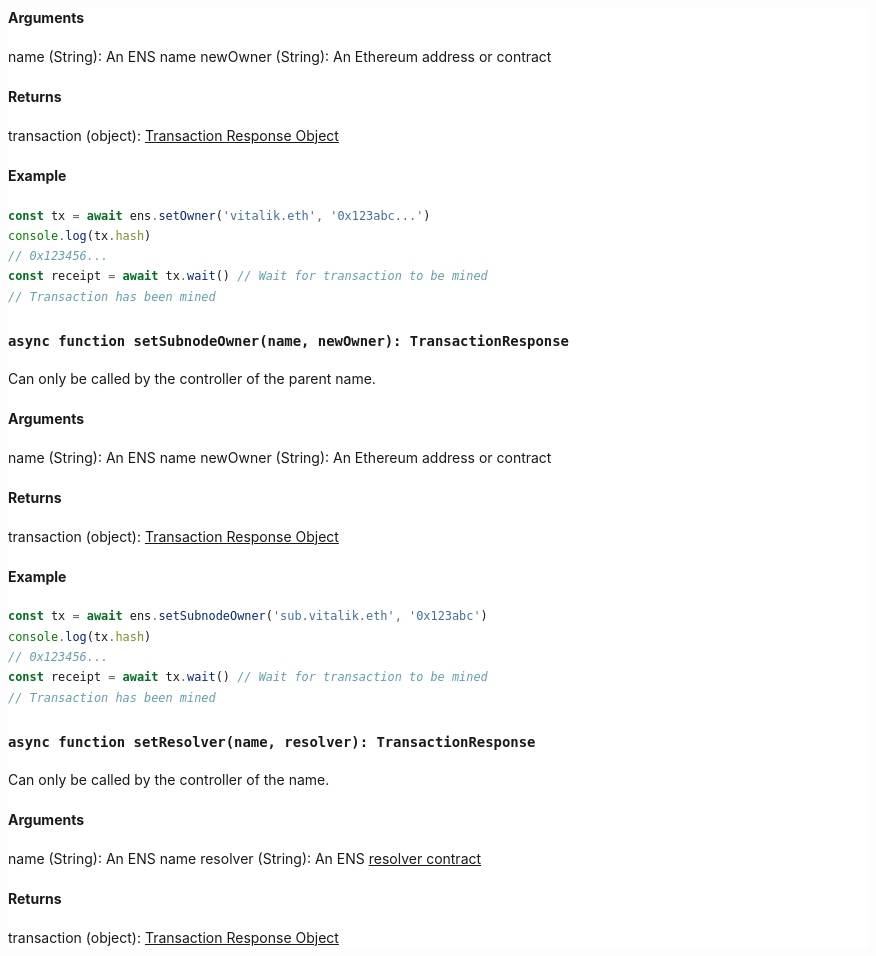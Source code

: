 #### Arguments

name (String): An ENS name
newOwner (String): An Ethereum address or contract

#### Returns

transaction (object): [Transaction Response Object](#transaction-response)

#### Example

```js
const tx = await ens.setOwner('vitalik.eth', '0x123abc...')
console.log(tx.hash)
// 0x123456...
const receipt = await tx.wait() // Wait for transaction to be mined
// Transaction has been mined
```

### `async function setSubnodeOwner(name, newOwner): TransactionResponse`

Can only be called by the controller of the parent name.

#### Arguments

name (String): An ENS name
newOwner (String): An Ethereum address or contract

#### Returns

transaction (object): [Transaction Response Object](#transaction-response)

#### Example

```js
const tx = await ens.setSubnodeOwner('sub.vitalik.eth', '0x123abc')
console.log(tx.hash)
// 0x123456...
const receipt = await tx.wait() // Wait for transaction to be mined
// Transaction has been mined
```

### `async function setResolver(name, resolver): TransactionResponse`

Can only be called by the controller of the name.

#### Arguments

name (String): An ENS name
resolver (String): An ENS [resolver contract](https://github.com/ensdomains/resolvers)

#### Returns

transaction (object): [Transaction Response Object](#transaction-response)
